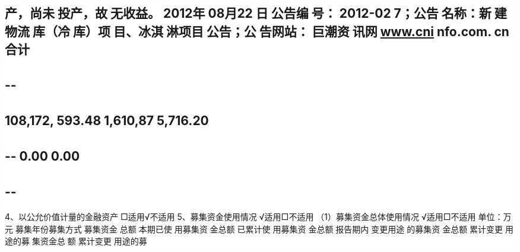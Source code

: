 产，尚未
投产，故
无收益。
2012年
08月22
日
公告编
号：
2012-02
7；公告
名称：新
建物流
库（冷
库）项
目、冰淇
淋项目
公告；公
告网站：
巨潮资
讯网
www.cni
nfo.com.
cn
合计
--
--
--
108,172,
593.48
1,610,87
5,716.20
--
--
0.00
0.00
--
--
--
4、以公允价值计量的金融资产
□适用√不适用
5、募集资金使用情况
√适用□不适用
（1）募集资金总体使用情况
√适用□不适用
单位：万元
募集年份募集方式
募集资金
总额
本期已使
用募集资
金总额
已累计使
用募集资
金总额
报告期内
变更用途
的募集资
金总额
累计变更
用途的募
集资金总
额
累计变更
用途的募